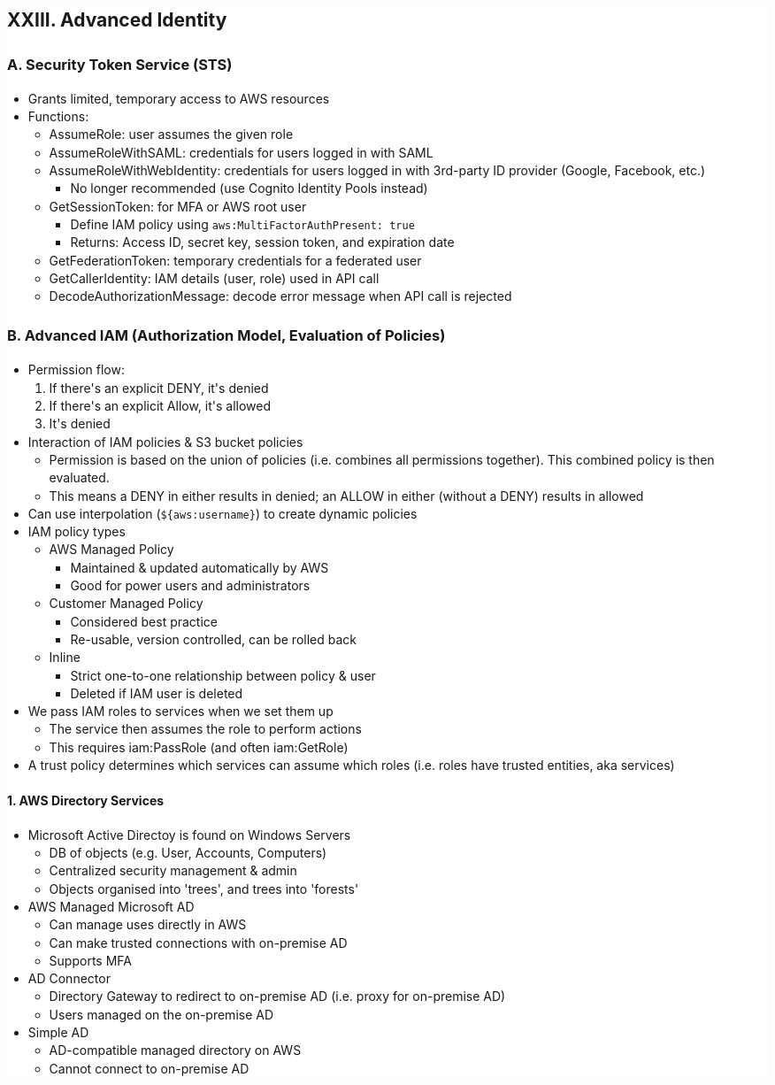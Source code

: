 ## XXIII. Advanced Identity

### A. Security Token Service (STS)

- Grants limited, temporary access to AWS resources
- Functions:
  - AssumeRole: user assumes the given role
  - AssumeRoleWithSAML: credentials for users logged in with SAML
  - AssumeRoleWithWebIdentity: credentials for users logged in with 3rd-party ID provider (Google, Facebook, etc.)
    - No longer recommended (use Cognito Identity Pools instead)
  - GetSessionToken: for MFA or AWS root user
    - Define IAM policy using `aws:MultiFactorAuthPresent: true`
    - Returns: Access ID, secret key, session token, and expiration date
  - GetFederationToken: temporary credentials for a federated user
  - GetCallerIdentity: IAM details (user, role) used in API call
  - DecodeAuthorizationMessage: decode error message when API call is rejected

### B. Advanced IAM (Authorization Model, Evaluation of Policies)

- Permission flow:
  1. If there's an explicit DENY, it's denied
  2. If there's an explicit Allow, it's allowed
  3. It's denied
- Interaction of IAM policies & S3 bucket policies
  - Permission is based on the union of policies (i.e. combines all permissions together). This combined policy is then evaluated.
  - This means a DENY in either results in denied; an ALLOW in either (without a DENY) results in allowed
- Can use interpolation (`${aws:username}`) to create dynamic policies
- IAM policy types
  - AWS Managed Policy
    - Maintained & updated automatically by AWS
    - Good for power users and administrators
  - Customer Managed Policy
    - Considered best practice
    - Re-usable, version controlled, can be rolled back
  - Inline
    - Strict one-to-one relationship between policy & user
    - Deleted if IAM user is deleted
- We pass IAM roles to services when we set them up
  - The service then assumes the role to perform actions
  - This requires iam:PassRole (and often iam:GetRole)
- A trust policy determines which services can assume which roles (i.e. roles have trusted entities, aka services)

#### 1. AWS Directory Services

- Microsoft Active Directoy is found on Windows Servers
  - DB of objects (e.g. User, Accounts, Computers)
  - Centralized security management & admin
  - Objects organised into 'trees', and trees into 'forests'
- AWS Managed Microsoft AD
  - Can manage uses directly in AWS
  - Can make trusted connections with on-premise AD
  - Supports MFA
- AD Connector
  - Directory Gateway to redirect to on-premise AD (i.e. proxy for on-premise AD)
  - Users managed on the on-premise AD
- Simple AD
  - AD-compatible managed directory on AWS
  - Cannot connect to on-premise AD
